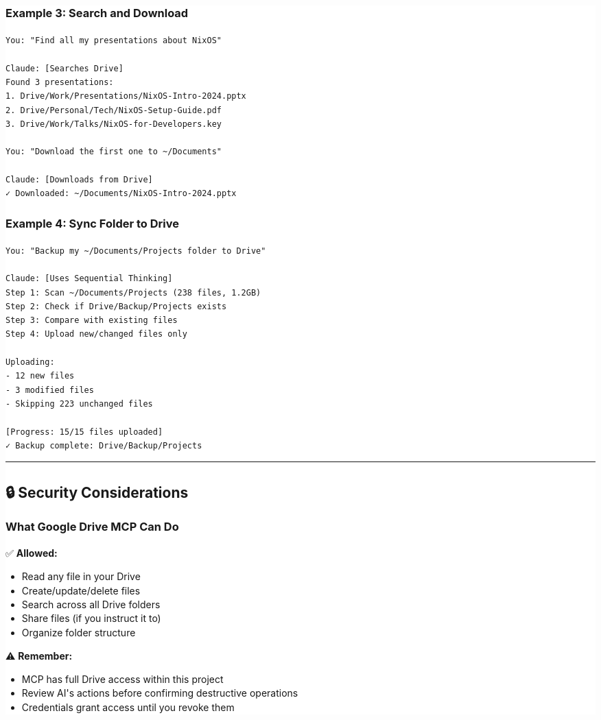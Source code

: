 ### Example 3: Search and Download

```
You: "Find all my presentations about NixOS"

Claude: [Searches Drive]
Found 3 presentations:
1. Drive/Work/Presentations/NixOS-Intro-2024.pptx
2. Drive/Personal/Tech/NixOS-Setup-Guide.pdf
3. Drive/Work/Talks/NixOS-for-Developers.key

You: "Download the first one to ~/Documents"

Claude: [Downloads from Drive]
✓ Downloaded: ~/Documents/NixOS-Intro-2024.pptx
```

### Example 4: Sync Folder to Drive

```
You: "Backup my ~/Documents/Projects folder to Drive"

Claude: [Uses Sequential Thinking]
Step 1: Scan ~/Documents/Projects (238 files, 1.2GB)
Step 2: Check if Drive/Backup/Projects exists
Step 3: Compare with existing files
Step 4: Upload new/changed files only

Uploading:
- 12 new files
- 3 modified files
- Skipping 223 unchanged files

[Progress: 15/15 files uploaded]
✓ Backup complete: Drive/Backup/Projects
```

---

## 🔒 Security Considerations

### What Google Drive MCP Can Do

✅ **Allowed:**
- Read any file in your Drive
- Create/update/delete files
- Search across all Drive folders
- Share files (if you instruct it to)
- Organize folder structure

⚠️ **Remember:**
- MCP has full Drive access within this project
- Review AI's actions before confirming destructive operations
- Credentials grant access until you revoke them
